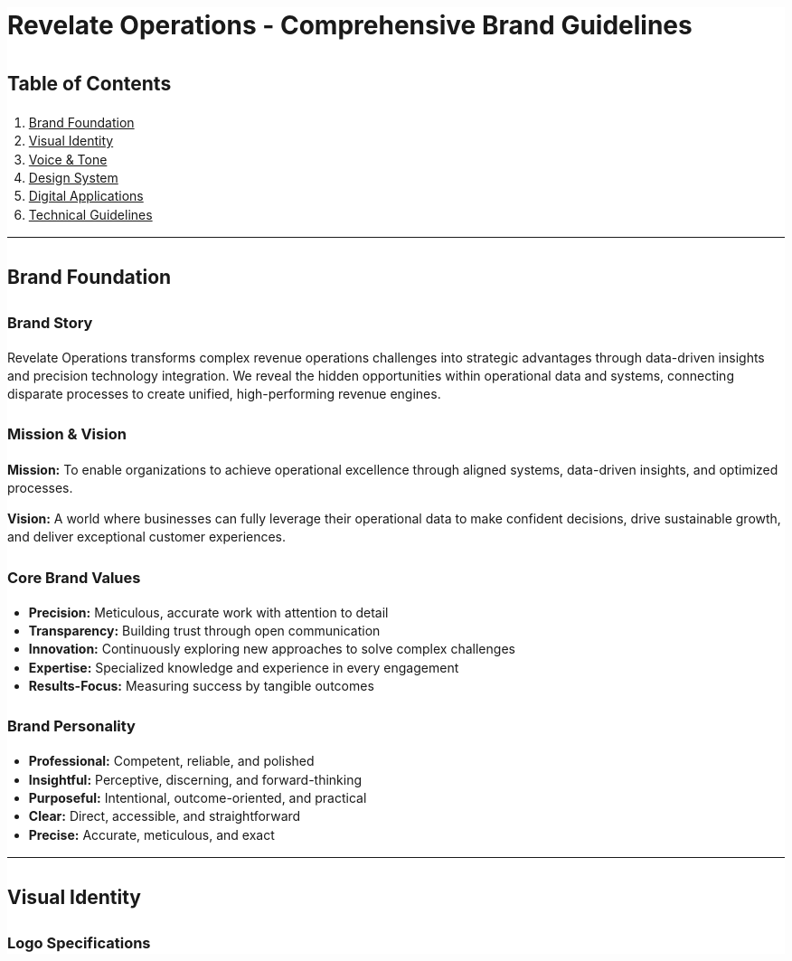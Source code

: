 # Revelate Operations - Comprehensive Brand Guidelines

## Table of Contents
1. [Brand Foundation](#brand-foundation)
2. [Visual Identity](#visual-identity)
3. [Voice & Tone](#voice--tone)
4. [Design System](#design-system)
5. [Digital Applications](#digital-applications)
6. [Technical Guidelines](#technical-guidelines)

---

## Brand Foundation

### Brand Story

Revelate Operations transforms complex revenue operations challenges into strategic advantages through data-driven insights and precision technology integration. We reveal the hidden opportunities within operational data and systems, connecting disparate processes to create unified, high-performing revenue engines.

### Mission & Vision

**Mission:** To enable organizations to achieve operational excellence through aligned systems, data-driven insights, and optimized processes.

**Vision:** A world where businesses can fully leverage their operational data to make confident decisions, drive sustainable growth, and deliver exceptional customer experiences.

### Core Brand Values

- **Precision:** Meticulous, accurate work with attention to detail
- **Transparency:** Building trust through open communication
- **Innovation:** Continuously exploring new approaches to solve complex challenges
- **Expertise:** Specialized knowledge and experience in every engagement
- **Results-Focus:** Measuring success by tangible outcomes

### Brand Personality

- **Professional:** Competent, reliable, and polished
- **Insightful:** Perceptive, discerning, and forward-thinking
- **Purposeful:** Intentional, outcome-oriented, and practical
- **Clear:** Direct, accessible, and straightforward
- **Precise:** Accurate, meticulous, and exact

---

## Visual Identity

### Logo Specifications
